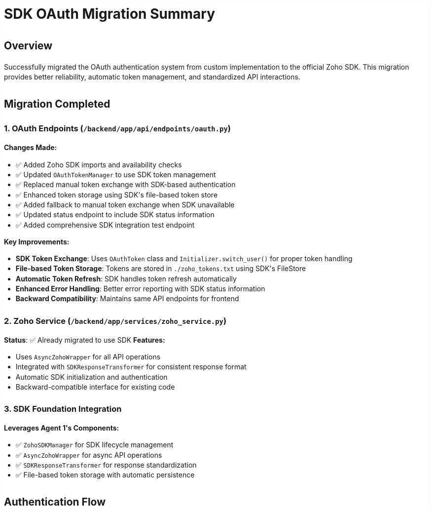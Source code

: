 # SDK OAuth Migration Summary

## Overview
Successfully migrated the OAuth authentication system from custom implementation to the official Zoho SDK. This migration provides better reliability, automatic token management, and standardized API interactions.

## Migration Completed

### 1. OAuth Endpoints (`/backend/app/api/endpoints/oauth.py`)

**Changes Made:**
- ✅ Added Zoho SDK imports and availability checks
- ✅ Updated `OAuthTokenManager` to use SDK token management
- ✅ Replaced manual token exchange with SDK-based authentication
- ✅ Enhanced token storage using SDK's file-based token store
- ✅ Added fallback to manual token exchange when SDK unavailable
- ✅ Updated status endpoint to include SDK status information
- ✅ Added comprehensive SDK integration test endpoint

**Key Improvements:**
- **SDK Token Exchange**: Uses `OAuthToken` class and `Initializer.switch_user()` for proper token handling
- **File-based Token Storage**: Tokens are stored in `./zoho_tokens.txt` using SDK's FileStore
- **Automatic Token Refresh**: SDK handles token refresh automatically
- **Enhanced Error Handling**: Better error reporting with SDK status information
- **Backward Compatibility**: Maintains same API endpoints for frontend

### 2. Zoho Service (`/backend/app/services/zoho_service.py`)

**Status**: ✅ Already migrated to use SDK
**Features:**
- Uses `AsyncZohoWrapper` for all API operations
- Integrated with `SDKResponseTransformer` for consistent response format
- Automatic SDK initialization and authentication
- Backward-compatible interface for existing code

### 3. SDK Foundation Integration

**Leverages Agent 1's Components:**
- ✅ `ZohoSDKManager` for SDK lifecycle management
- ✅ `AsyncZohoWrapper` for async API operations
- ✅ `SDKResponseTransformer` for response standardization
- ✅ File-based token storage with automatic persistence

## Authentication Flow
